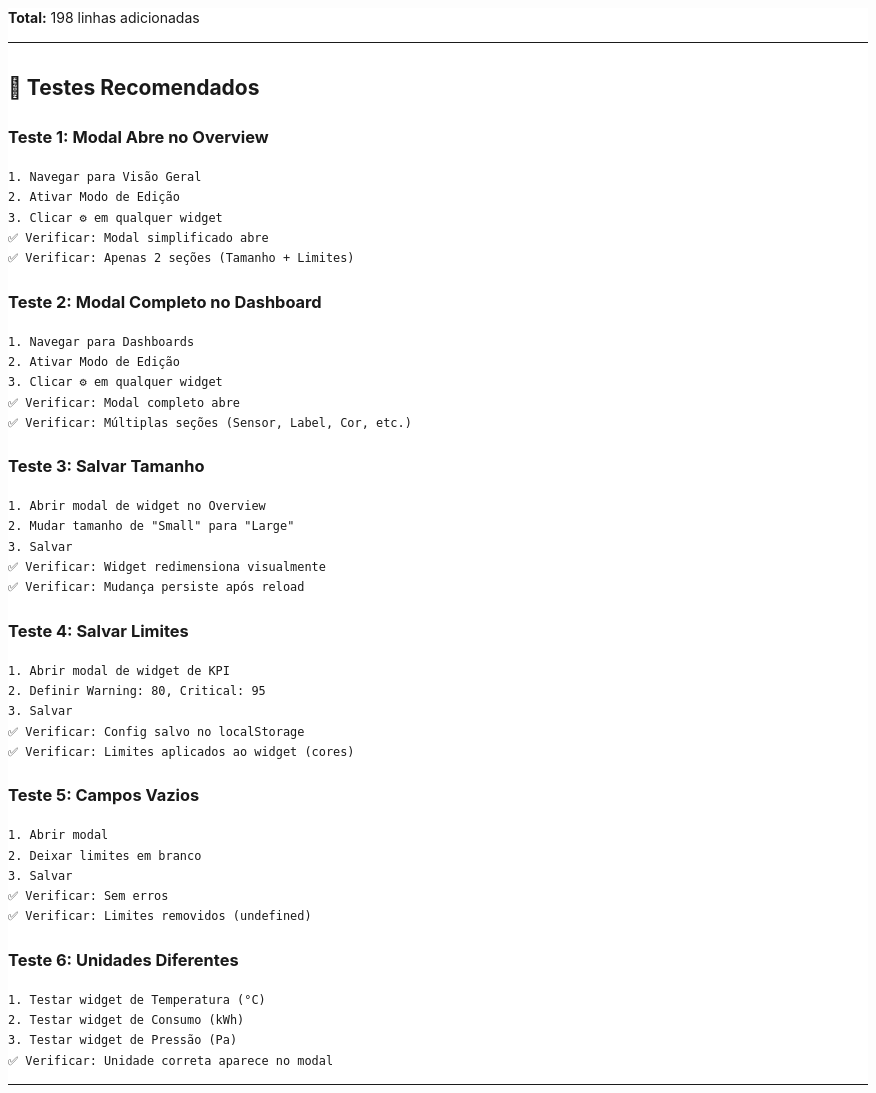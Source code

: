 **Total:** 198 linhas adicionadas

---

## 🧪 Testes Recomendados

### Teste 1: Modal Abre no Overview
```
1. Navegar para Visão Geral
2. Ativar Modo de Edição
3. Clicar ⚙️ em qualquer widget
✅ Verificar: Modal simplificado abre
✅ Verificar: Apenas 2 seções (Tamanho + Limites)
```

### Teste 2: Modal Completo no Dashboard
```
1. Navegar para Dashboards
2. Ativar Modo de Edição
3. Clicar ⚙️ em qualquer widget
✅ Verificar: Modal completo abre
✅ Verificar: Múltiplas seções (Sensor, Label, Cor, etc.)
```

### Teste 3: Salvar Tamanho
```
1. Abrir modal de widget no Overview
2. Mudar tamanho de "Small" para "Large"
3. Salvar
✅ Verificar: Widget redimensiona visualmente
✅ Verificar: Mudança persiste após reload
```

### Teste 4: Salvar Limites
```
1. Abrir modal de widget de KPI
2. Definir Warning: 80, Critical: 95
3. Salvar
✅ Verificar: Config salvo no localStorage
✅ Verificar: Limites aplicados ao widget (cores)
```

### Teste 5: Campos Vazios
```
1. Abrir modal
2. Deixar limites em branco
3. Salvar
✅ Verificar: Sem erros
✅ Verificar: Limites removidos (undefined)
```

### Teste 6: Unidades Diferentes
```
1. Testar widget de Temperatura (°C)
2. Testar widget de Consumo (kWh)
3. Testar widget de Pressão (Pa)
✅ Verificar: Unidade correta aparece no modal
```

---